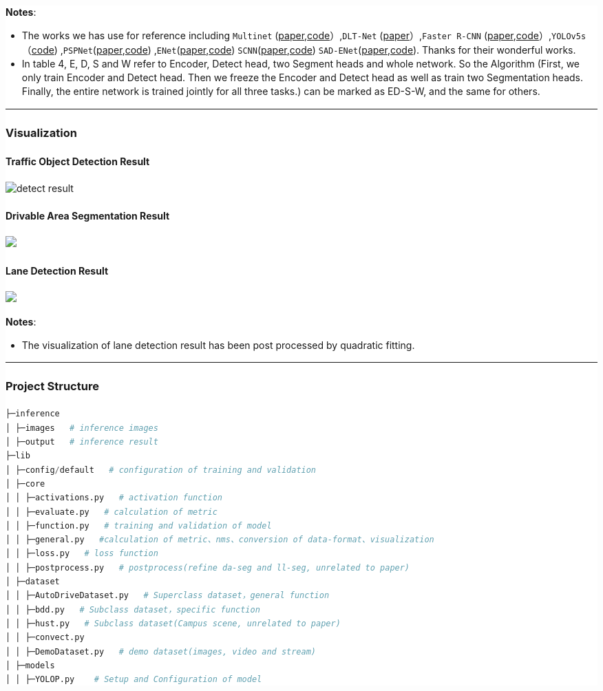   
**Notes**: 

- The works we has use for reference including `Multinet`  ([paper](https://arxiv.org/pdf/1612.07695.pdf?utm_campaign=affiliate-ir-Optimise%20media%28%20South%20East%20Asia%29%20Pte.%20ltd._156_-99_national_R_all_ACQ_cpa_en&utm_content=&utm_source=%20388939),[code](https://github.com/MarvinTeichmann/MultiNet)）,`DLT-Net`   ([paper](https://ieeexplore.ieee.org/abstract/document/8937825)）,`Faster R-CNN`  ([paper](https://proceedings.neurips.cc/paper/2015/file/14bfa6bb14875e45bba028a21ed38046-Paper.pdf),[code](https://github.com/ShaoqingRen/faster_rcnn)）,`YOLOv5s`（[code](https://github.com/ultralytics/yolov5))  ,`PSPNet`([paper](https://openaccess.thecvf.com/content_cvpr_2017/papers/Zhao_Pyramid_Scene_Parsing_CVPR_2017_paper.pdf),[code](https://github.com/hszhao/PSPNet)) ,`ENet`([paper](https://arxiv.org/pdf/1606.02147.pdf),[code](https://github.com/osmr/imgclsmob))    `SCNN`([paper](https://www.aaai.org/ocs/index.php/AAAI/AAAI18/paper/download/16802/16322),[code](https://github.com/XingangPan/SCNN))    `SAD-ENet`([paper](https://openaccess.thecvf.com/content_ICCV_2019/papers/Hou_Learning_Lightweight_Lane_Detection_CNNs_by_Self_Attention_Distillation_ICCV_2019_paper.pdf),[code](https://github.com/cardwing/Codes-for-Lane-Detection)). Thanks for their wonderful works.
- In table 4, E, D, S and W refer to Encoder, Detect head, two Segment heads and whole network. So the Algorithm (First, we only train Encoder and Detect head. Then we freeze the Encoder and Detect head as well as train two Segmentation heads. Finally, the entire network is trained jointly for all three tasks.) can be marked as ED-S-W, and the same for others.

---

### Visualization

#### Traffic Object Detection Result

![detect result](pictures/detect.png)

#### Drivable Area Segmentation Result

![](pictures/da.png)

#### Lane Detection Result

![](pictures/ll.png)

**Notes**: 

- The visualization of lane detection result has been post processed by quadratic fitting.

---

### Project Structure

```python
├─inference
│ ├─images   # inference images
│ ├─output   # inference result
├─lib
│ ├─config/default   # configuration of training and validation
│ ├─core    
│ │ ├─activations.py   # activation function
│ │ ├─evaluate.py   # calculation of metric
│ │ ├─function.py   # training and validation of model
│ │ ├─general.py   #calculation of metric、nms、conversion of data-format、visualization
│ │ ├─loss.py   # loss function
│ │ ├─postprocess.py   # postprocess(refine da-seg and ll-seg, unrelated to paper)
│ ├─dataset
│ │ ├─AutoDriveDataset.py   # Superclass dataset，general function
│ │ ├─bdd.py   # Subclass dataset，specific function
│ │ ├─hust.py   # Subclass dataset(Campus scene, unrelated to paper)
│ │ ├─convect.py 
│ │ ├─DemoDataset.py   # demo dataset(images, video and stream)
│ ├─models
│ │ ├─YOLOP.py    # Setup and Configuration of model
```